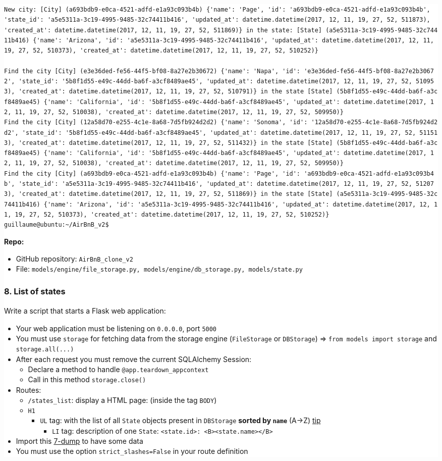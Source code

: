 ```
New city: [City] (a693bdb9-e0ca-4521-adfd-e1a93c093b4b) {'name': 'Page', 'id': 'a693bdb9-e0ca-4521-adfd-e1a93c093b4b', 'state_id': 'a5e5311a-3c19-4995-9485-32c74411b416', 'updated_at': datetime.datetime(2017, 12, 11, 19, 27, 52, 511873), 'created_at': datetime.datetime(2017, 12, 11, 19, 27, 52, 511869)} in the state: [State] (a5e5311a-3c19-4995-9485-32c74411b416) {'name': 'Arizona', 'id': 'a5e5311a-3c19-4995-9485-32c74411b416', 'updated_at': datetime.datetime(2017, 12, 11, 19, 27, 52, 510373), 'created_at': datetime.datetime(2017, 12, 11, 19, 27, 52, 510252)}

Find the city [City] (e3e36ded-fe56-44f5-bf08-8a27e2b30672) {'name': 'Napa', 'id': 'e3e36ded-fe56-44f5-bf08-8a27e2b30672', 'state_id': '5b8f1d55-e49c-44dd-ba6f-a3cf8489ae45', 'updated_at': datetime.datetime(2017, 12, 11, 19, 27, 52, 510953), 'created_at': datetime.datetime(2017, 12, 11, 19, 27, 52, 510791)} in the state [State] (5b8f1d55-e49c-44dd-ba6f-a3cf8489ae45) {'name': 'California', 'id': '5b8f1d55-e49c-44dd-ba6f-a3cf8489ae45', 'updated_at': datetime.datetime(2017, 12, 11, 19, 27, 52, 510038), 'created_at': datetime.datetime(2017, 12, 11, 19, 27, 52, 509950)}
Find the city [City] (12a58d70-e255-4c1e-8a68-7d5fb924d2d2) {'name': 'Sonoma', 'id': '12a58d70-e255-4c1e-8a68-7d5fb924d2d2', 'state_id': '5b8f1d55-e49c-44dd-ba6f-a3cf8489ae45', 'updated_at': datetime.datetime(2017, 12, 11, 19, 27, 52, 511513), 'created_at': datetime.datetime(2017, 12, 11, 19, 27, 52, 511432)} in the state [State] (5b8f1d55-e49c-44dd-ba6f-a3cf8489ae45) {'name': 'California', 'id': '5b8f1d55-e49c-44dd-ba6f-a3cf8489ae45', 'updated_at': datetime.datetime(2017, 12, 11, 19, 27, 52, 510038), 'created_at': datetime.datetime(2017, 12, 11, 19, 27, 52, 509950)}
Find the city [City] (a693bdb9-e0ca-4521-adfd-e1a93c093b4b) {'name': 'Page', 'id': 'a693bdb9-e0ca-4521-adfd-e1a93c093b4b', 'state_id': 'a5e5311a-3c19-4995-9485-32c74411b416', 'updated_at': datetime.datetime(2017, 12, 11, 19, 27, 52, 512073), 'created_at': datetime.datetime(2017, 12, 11, 19, 27, 52, 511869)} in the state [State] (a5e5311a-3c19-4995-9485-32c74411b416) {'name': 'Arizona', 'id': 'a5e5311a-3c19-4995-9485-32c74411b416', 'updated_at': datetime.datetime(2017, 12, 11, 19, 27, 52, 510373), 'created_at': datetime.datetime(2017, 12, 11, 19, 27, 52, 510252)}
guillaume@ubuntu:~/AirBnB_v2$ 

```

**Repo:**

-   GitHub repository:  `AirBnB_clone_v2`
-   File:  `models/engine/file_storage.py, models/engine/db_storage.py, models/state.py`


### 8. List of states


Write a script that starts a Flask web application:

-   Your web application must be listening on  `0.0.0.0`, port  `5000`
-   You must use  `storage`  for fetching data from the storage engine (`FileStorage`  or  `DBStorage`) =>  `from models import storage`  and  `storage.all(...)`
-   After each request you must remove the current SQLAlchemy Session:
    -   Declare a method to handle  `@app.teardown_appcontext`
    -   Call in this method  `storage.close()`
-   Routes:
    -   `/states_list`: display a HTML page: (inside the tag  `BODY`)
    -   `H1`  
        -   `UL`  tag: with the list of all  `State`  objects present in  `DBStorage`  **sorted by  `name`**  (A->Z)  [tip](https://intranet.hbtn.io/rltoken/fid5cMJKYMaRJqL60PlUew "tip")
            -   `LI`  tag: description of one  `State`:  `<state.id>: <B><state.name></B>`
-   Import this  [7-dump](https://s3.amazonaws.com/intranet-projects-files/holbertonschool-higher-level_programming+/290/7-states_list.sql "7-dump")  to have some data
-   You must use the option  `strict_slashes=False`  in your route definition
